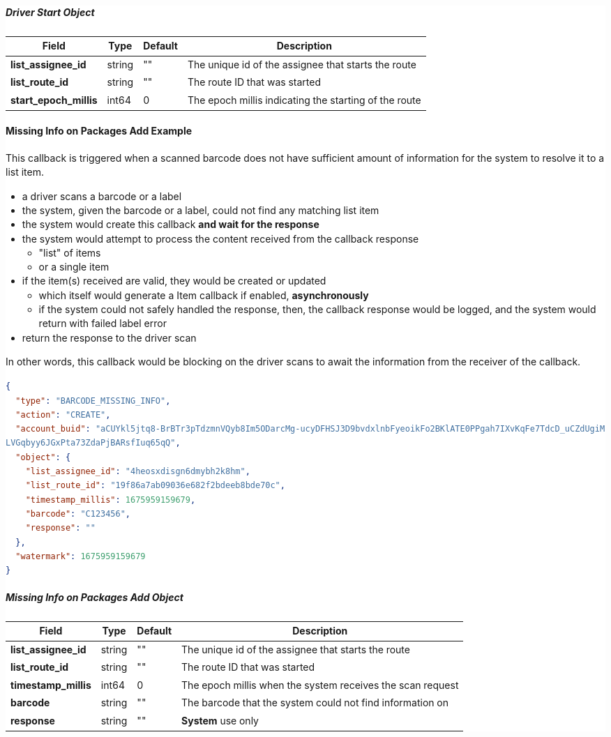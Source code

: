 ##### Driver Start Object

| Field | Type | Default | Description |
| ----------- | ----------- | ----------- | ----------- |
| **list_assignee_id** | string | "" | The unique id of the assignee that starts the route |
| **list_route_id** | string | "" | The route ID that was started|
| **start_epoch_millis** | int64 | 0 | The epoch millis indicating the starting of the route |

#### Missing Info on Packages Add Example

This callback is triggered when a scanned barcode does not have sufficient amount of information for the system to resolve it to a list item.

   - a driver scans a barcode or a label
   - the system, given the barcode or a label, could not find any matching list item
   - the system would create this callback **and wait for the response**
   - the system would attempt to process the content received from the callback response
      - "list" of items
      - or a single item
   - if the item(s) received are valid, they would be created or updated
      - which itself would generate a Item callback if enabled, **asynchronously**
      - if the system could not safely handled the response, then, the callback response would be logged, and the system would return with failed label error
   - return the response to the driver scan
   
In other words, this callback would be blocking on the driver scans to await the information from the receiver of the callback.

```json
{
  "type": "BARCODE_MISSING_INFO",
  "action": "CREATE",
  "account_buid": "aCUYkl5jtq8-BrBTr3pTdzmnVQyb8Im5ODarcMg-ucyDFHSJ3D9bvdxlnbFyeoikFo2BKlATE0PPgah7IXvKqFe7TdcD_uCZdUgiMLVGqbyy6JGxPta73ZdaPjBARsfIuq65qQ",
  "object": {
    "list_assignee_id": "4heosxdisgn6dmybh2k8hm",
    "list_route_id": "19f86a7ab09036e682f2bdeeb8bde70c",
    "timestamp_millis": 1675959159679,
    "barcode": "C123456",
    "response": ""
  },
  "watermark": 1675959159679
}
```

##### Missing Info on Packages Add Object

| Field | Type | Default | Description |
| ----------- | ----------- | ----------- | ----------- |
| **list_assignee_id** | string | "" | The unique id of the assignee that starts the route |
| **list_route_id** | string | "" | The route ID that was started|
| **timestamp_millis** | int64 | 0 | The epoch millis when the system receives the scan request |
| **barcode** | string | "" | The barcode that the system could not find information on |
| **response** | string | "" | **System** use only |
